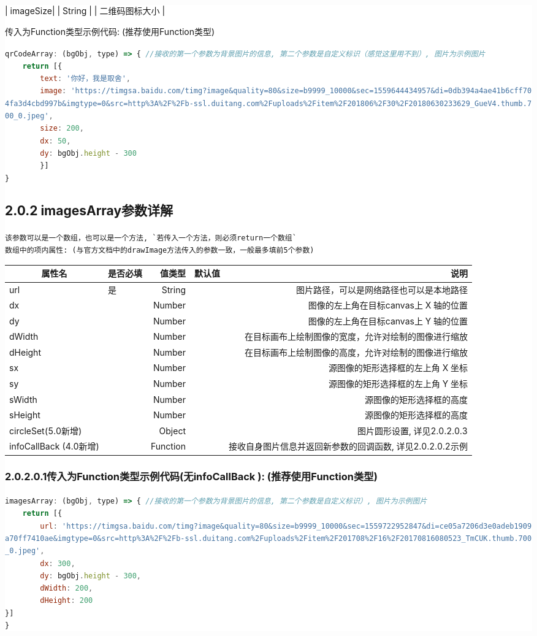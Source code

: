 | imageSize|   | String |  |   二维码图标大小 |

传入为Function类型示例代码: (推荐使用Function类型)
```javascript
qrCodeArray: (bgObj, type) => { //接收的第一个参数为背景图片的信息, 第二个参数是自定义标识（感觉这里用不到）, 图片为示例图片
	return [{
		text: '你好，我是取舍',
		image: 'https://timgsa.baidu.com/timg?image&quality=80&size=b9999_10000&sec=1559644434957&di=0db394a4ae41b6cff704fa3d4cbd997b&imgtype=0&src=http%3A%2F%2Fb-ssl.duitang.com%2Fuploads%2Fitem%2F201806%2F30%2F20180630233629_GueV4.thumb.700_0.jpeg',
		size: 200,
		dx: 50,
		dy: bgObj.height - 300
		}]
}
```


## 2.0.2 imagesArray参数详解
```
该参数可以是一个数组，也可以是一个方法, `若传入一个方法，则必须return一个数组`
数组中的项内属性: (与官方文档中的drawImage方法传入的参数一致，一般最多填前5个参数)
```

| 属性名 | 是否必填 | 值类型 | 默认值 | 说明 |
| --------- | -------- | -----: | --: | --: |
| url| 是 |  String |  | 图片路径，可以是网络路径也可以是本地路径 |
| dx|   | Number|  |  图像的左上角在目标canvas上 X 轴的位置 |
| dy|   | Number|  |  图像的左上角在目标canvas上 Y 轴的位置 |
| dWidth|   | Number|  |  在目标画布上绘制图像的宽度，允许对绘制的图像进行缩放 |
| dHeight|   | Number|  |  在目标画布上绘制图像的高度，允许对绘制的图像进行缩放 |
| sx|   | Number|  |  源图像的矩形选择框的左上角 X 坐标 |
| sy|   | Number|  |  源图像的矩形选择框的左上角 Y 坐标 |
| sWidth|   | Number|  |   源图像的矩形选择框的高度 |
| sHeight|   | Number|  |   源图像的矩形选择框的高度 |
| circleSet(5.0新增)|   | Object|  |   图片圆形设置, 详见2.0.2.0.3 |
| infoCallBack (4.0新增)|   | Function|  |  接收自身图片信息并返回新参数的回调函数, 详见2.0.2.0.2示例 |

### 2.0.2.0.1传入为Function类型示例代码(无infoCallBack ): (推荐使用Function类型)
```javascript
imagesArray: (bgObj, type) => { //接收的第一个参数为背景图片的信息, 第二个参数是自定义标识）, 图片为示例图片
	return [{
		url: 'https://timgsa.baidu.com/timg?image&quality=80&size=b9999_10000&sec=1559722952847&di=ce05a7206d3e0adeb1909a70ff7410ae&imgtype=0&src=http%3A%2F%2Fb-ssl.duitang.com%2Fuploads%2Fitem%2F201708%2F16%2F20170816080523_TmCUK.thumb.700_0.jpeg',
		dx: 300,
		dy: bgObj.height - 300,
		dWidth: 200,
		dHeight: 200
}]
}
```
